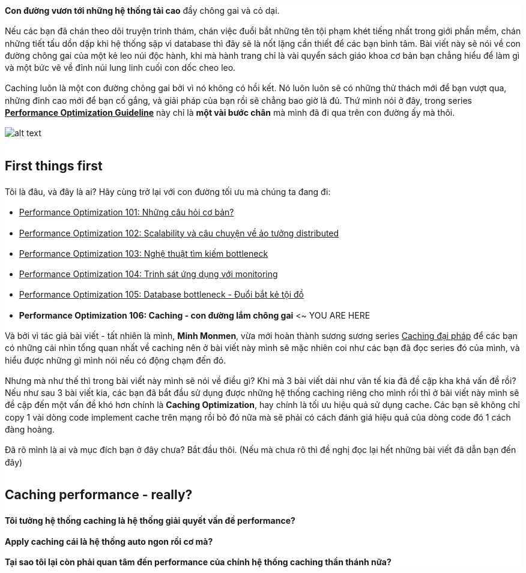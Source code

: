 **Con đường vươn tới những hệ thống tải cao** đầy chông gai và cỏ dại.

Nếu các bạn đã chán theo dõi truyện trinh thám, chán việc đuổi bắt những tên tội phạm khét tiếng nhất trong giới phần mềm, chán những tiết tấu dồn dập khi hệ thống sập vì database thì đây sẽ là nốt lặng cần thiết để các bạn bình tâm. Bài viết này sẽ nói về con đường chông gai của một kẻ leo núi độc hành, khi mà hành trang chỉ là vài quyển sách giáo khoa cơ bản bạn chẳng hiểu để làm gì và một bức vẽ về đỉnh núi lung linh cuối con dốc cheo leo.

Caching luôn là một con đường chông gai bởi vì nó không có hồi kết. Nó luôn luôn sẽ có những thử thách mới để bạn vượt qua, những đỉnh cao mới để bạn cố gắng, và giải pháp của bạn rồi sẽ chẳng bao giờ là đủ. Thứ mình nói ở đây, trong series [**Performance Optimization Guideline**](https://viblo.asia/s/performance-optimization-guideline-DVK2jDQ2KLj) này chỉ là **một vài bước chân** mà mình đã đi qua trên con đường ấy mà thôi.

![alt text](https://s3-ap-southeast-1.amazonaws.com/kipalog.com/v3t9uvzwtn_Screenshot%20from%202021-08-02%2000-14-45.png)

## First things first

Tôi là đâu, và đây là ai? Hãy cùng trở lại với con đường tối ưu mà chúng ta đang đi:

- [Performance Optimization 101: Những câu hỏi cơ bản?](https://viblo.asia/p/performance-optimization-101-nhung-cau-hoi-co-ban-Qbq5Q9BE5D8)
- [Performance Optimization 102: Scalability và câu chuyện về ảo tưởng distributed](https://viblo.asia/p/performance-optimization-102-scalability-va-cau-chuyen-ve-ao-tuong-distributed-3Q75wQA9ZWb)
- [Performance Optimization 103: Nghệ thuật tìm kiếm bottleneck](https://viblo.asia/p/performance-optimization-103-nghe-thuat-tim-kiem-bottleneck-jvEla784Kkw) 
- [Performance Optimization 104: Trinh sát ứng dụng với monitoring](https://viblo.asia/p/performance-optimization-104-trinh-sat-ung-dung-voi-monitoring-gGJ59MpP5X2)
- [Performance Optimization 105: Database bottleneck - Đuổi bắt kẻ tội đồ](https://viblo.asia/p/performance-optimization-105-database-bottleneck-duoi-bat-ke-toi-do-63vKj1qx52R)

- **Performance Optimization 106: Caching - con đường lắm chông gai** <~ YOU ARE HERE

Và bởi vì tác giả bài viết - tất nhiên là mình, **Minh Monmen**, vừa mới hoàn thành sương sương series [Caching đại pháp](https://viblo.asia/s/QqKLvpNbl7z) để các bạn có những cái nhìn tổng quan nhất về caching nên ở bài viết này mình sẽ mặc nhiên coi như các bạn đã đọc series đó của mình, và hiểu được những gì mình nói nếu có động chạm đến đó.

Nhưng mà như thế thì trong bài viết này mình sẽ nói về điều gì? Khi mà 3 bài viết dài như văn tế kia đã đề cập kha khá vấn đề rồi? Nếu như sau 3 bài viết kia, các bạn đã bắt đầu sử dụng được những hệ thống caching riêng cho mình rồi thì ở bài viết này mình sẽ đề cập đến một vấn đề khó hơn chính là **Caching Optimization**, hay chính là tối ưu hiệu quả sử dụng cache. Các bạn sẽ không chỉ copy 1 vài dòng code implement cache trên mạng rồi bỏ đó nữa mà sẽ phải có cách đánh giá hiệu quả của dòng code đó 1 cách đàng hoàng.

Đã rõ mình là ai và mục đích bạn ở đây chưa? Bắt đầu thôi. (Nếu mà chưa rõ thì đề nghị đọc lại hết những bài viết đã dẫn bạn đến đây)

## Caching performance - really?

**Tôi tưởng hệ thống caching là hệ thống giải quyết vấn đề performance?**

**Apply caching cái là hệ thống auto ngon rồi cơ mà?**

**Tại sao tôi lại còn phải quan tâm đến performance của chính hệ thống caching thần thánh nữa?**
